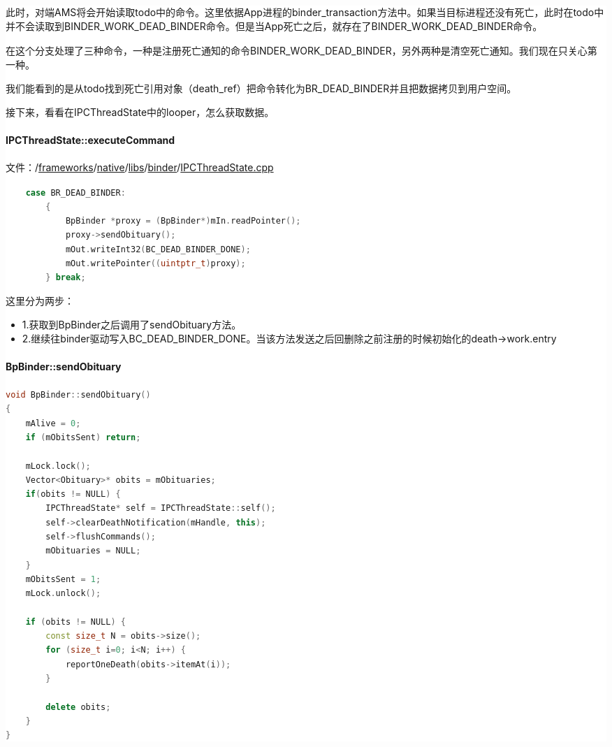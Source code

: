 此时，对端AMS将会开始读取todo中的命令。这里依据App进程的binder_transaction方法中。如果当目标进程还没有死亡，此时在todo中并不会读取到BINDER_WORK_DEAD_BINDER命令。但是当App死亡之后，就存在了BINDER_WORK_DEAD_BINDER命令。

在这个分支处理了三种命令，一种是注册死亡通知的命令BINDER_WORK_DEAD_BINDER，另外两种是清空死亡通知。我们现在只关心第一种。

我们能看到的是从todo找到死亡引用对象（death_ref）把命令转化为BR_DEAD_BINDER并且把数据拷贝到用户空间。

接下来，看看在IPCThreadState中的looper，怎么获取数据。

#### IPCThreadState::executeCommand
文件：/[frameworks](http://androidxref.com/9.0.0_r3/xref/frameworks/)/[native](http://androidxref.com/9.0.0_r3/xref/frameworks/native/)/[libs](http://androidxref.com/9.0.0_r3/xref/frameworks/native/libs/)/[binder](http://androidxref.com/9.0.0_r3/xref/frameworks/native/libs/binder/)/[IPCThreadState.cpp](http://androidxref.com/9.0.0_r3/xref/frameworks/native/libs/binder/IPCThreadState.cpp)
```cpp
    case BR_DEAD_BINDER:
        {
            BpBinder *proxy = (BpBinder*)mIn.readPointer();
            proxy->sendObituary();
            mOut.writeInt32(BC_DEAD_BINDER_DONE);
            mOut.writePointer((uintptr_t)proxy);
        } break;

```

这里分为两步：
- 1.获取到BpBinder之后调用了sendObituary方法。
- 2.继续往binder驱动写入BC_DEAD_BINDER_DONE。当该方法发送之后回删除之前注册的时候初始化的death->work.entry

#### BpBinder::sendObituary
```cpp
void BpBinder::sendObituary()
{
    mAlive = 0;
    if (mObitsSent) return;

    mLock.lock();
    Vector<Obituary>* obits = mObituaries;
    if(obits != NULL) {
        IPCThreadState* self = IPCThreadState::self();
        self->clearDeathNotification(mHandle, this);
        self->flushCommands();
        mObituaries = NULL;
    }
    mObitsSent = 1;
    mLock.unlock();

    if (obits != NULL) {
        const size_t N = obits->size();
        for (size_t i=0; i<N; i++) {
            reportOneDeath(obits->itemAt(i));
        }

        delete obits;
    }
}
```
